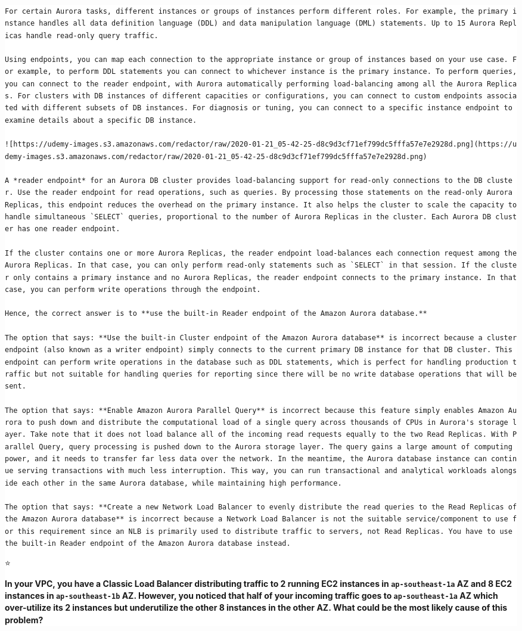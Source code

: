     For certain Aurora tasks, different instances or groups of instances perform different roles. For example, the primary instance handles all data definition language (DDL) and data manipulation language (DML) statements. Up to 15 Aurora Replicas handle read-only query traffic.

    Using endpoints, you can map each connection to the appropriate instance or group of instances based on your use case. For example, to perform DDL statements you can connect to whichever instance is the primary instance. To perform queries, you can connect to the reader endpoint, with Aurora automatically performing load-balancing among all the Aurora Replicas. For clusters with DB instances of different capacities or configurations, you can connect to custom endpoints associated with different subsets of DB instances. For diagnosis or tuning, you can connect to a specific instance endpoint to examine details about a specific DB instance.

    ![https://udemy-images.s3.amazonaws.com/redactor/raw/2020-01-21_05-42-25-d8c9d3cf71ef799dc5fffa57e7e2928d.png](https://udemy-images.s3.amazonaws.com/redactor/raw/2020-01-21_05-42-25-d8c9d3cf71ef799dc5fffa57e7e2928d.png)

    A *reader endpoint* for an Aurora DB cluster provides load-balancing support for read-only connections to the DB cluster. Use the reader endpoint for read operations, such as queries. By processing those statements on the read-only Aurora Replicas, this endpoint reduces the overhead on the primary instance. It also helps the cluster to scale the capacity to handle simultaneous `SELECT` queries, proportional to the number of Aurora Replicas in the cluster. Each Aurora DB cluster has one reader endpoint.

    If the cluster contains one or more Aurora Replicas, the reader endpoint load-balances each connection request among the Aurora Replicas. In that case, you can only perform read-only statements such as `SELECT` in that session. If the cluster only contains a primary instance and no Aurora Replicas, the reader endpoint connects to the primary instance. In that case, you can perform write operations through the endpoint.

    Hence, the correct answer is to **use the built-in Reader endpoint of the Amazon Aurora database.**

    The option that says: **Use the built-in Cluster endpoint of the Amazon Aurora database** is incorrect because a cluster endpoint (also known as a writer endpoint) simply connects to the current primary DB instance for that DB cluster. This endpoint can perform write operations in the database such as DDL statements, which is perfect for handling production traffic but not suitable for handling queries for reporting since there will be no write database operations that will be sent.

    The option that says: **Enable Amazon Aurora Parallel Query** is incorrect because this feature simply enables Amazon Aurora to push down and distribute the computational load of a single query across thousands of CPUs in Aurora's storage layer. Take note that it does not load balance all of the incoming read requests equally to the two Read Replicas. With Parallel Query, query processing is pushed down to the Aurora storage layer. The query gains a large amount of computing power, and it needs to transfer far less data over the network. In the meantime, the Aurora database instance can continue serving transactions with much less interruption. This way, you can run transactional and analytical workloads alongside each other in the same Aurora database, while maintaining high performance.

    The option that says: **Create a new Network Load Balancer to evenly distribute the read queries to the Read Replicas of the Amazon Aurora database** is incorrect because a Network Load Balancer is not the suitable service/component to use for this requirement since an NLB is primarily used to distribute traffic to servers, not Read Replicas. You have to use the built-in Reader endpoint of the Amazon Aurora database instead.

⭐️

**In your VPC, you have a Classic Load Balancer distributing traffic to 2 running EC2 instances in `ap-southeast-1a` AZ and 8 EC2 instances in `ap-southeast-1b` AZ. However, you noticed that half of your incoming traffic goes to `ap-southeast-1a` AZ which over-utilize its 2 instances but underutilize the other 8 instances in the other AZ. What could be the most likely cause of this problem?**
